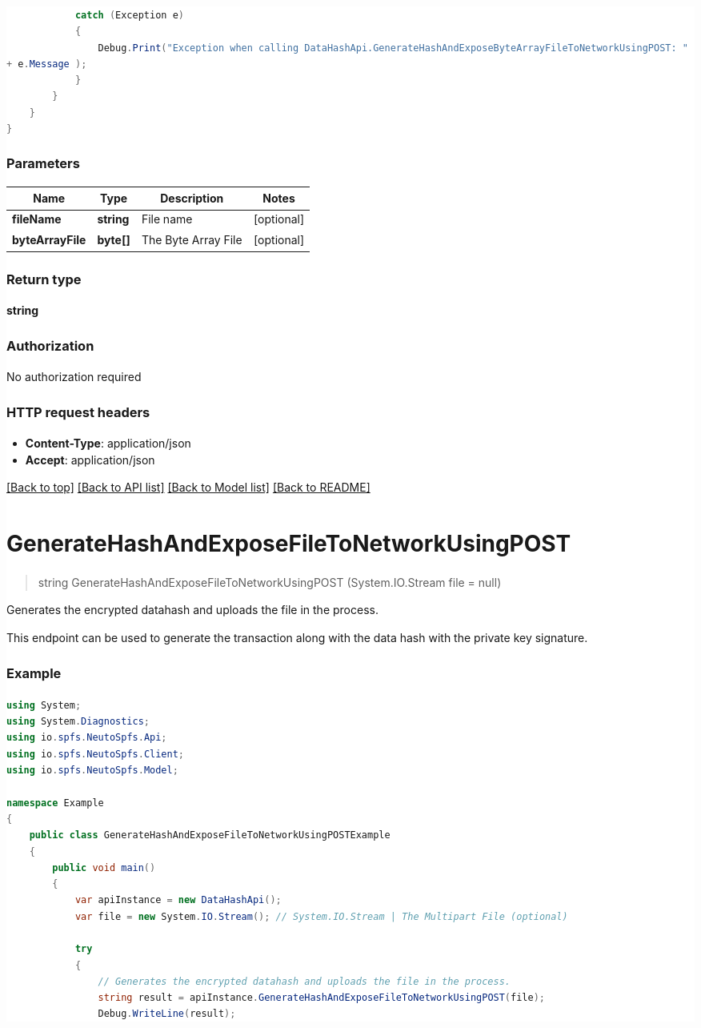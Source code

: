 ```csharp
            catch (Exception e)
            {
                Debug.Print("Exception when calling DataHashApi.GenerateHashAndExposeByteArrayFileToNetworkUsingPOST: " + e.Message );
            }
        }
    }
}
```

### Parameters

Name | Type | Description  | Notes
------------- | ------------- | ------------- | -------------
 **fileName** | **string**| File name | [optional] 
 **byteArrayFile** | **byte[]**| The Byte Array File | [optional] 

### Return type

**string**

### Authorization

No authorization required

### HTTP request headers

 - **Content-Type**: application/json
 - **Accept**: application/json

[[Back to top]](#) [[Back to API list]](../README.md#documentation-for-api-endpoints) [[Back to Model list]](../README.md#documentation-for-models) [[Back to README]](../README.md)

<a name="generatehashandexposefiletonetworkusingpost"></a>
# **GenerateHashAndExposeFileToNetworkUsingPOST**
> string GenerateHashAndExposeFileToNetworkUsingPOST (System.IO.Stream file = null)

Generates the encrypted datahash and uploads the file in the process.

This endpoint can be used to generate the transaction along with the data hash with the private key signature.

### Example
```csharp
using System;
using System.Diagnostics;
using io.spfs.NeutoSpfs.Api;
using io.spfs.NeutoSpfs.Client;
using io.spfs.NeutoSpfs.Model;

namespace Example
{
    public class GenerateHashAndExposeFileToNetworkUsingPOSTExample
    {
        public void main()
        {
            var apiInstance = new DataHashApi();
            var file = new System.IO.Stream(); // System.IO.Stream | The Multipart File (optional) 

            try
            {
                // Generates the encrypted datahash and uploads the file in the process.
                string result = apiInstance.GenerateHashAndExposeFileToNetworkUsingPOST(file);
                Debug.WriteLine(result);
```
